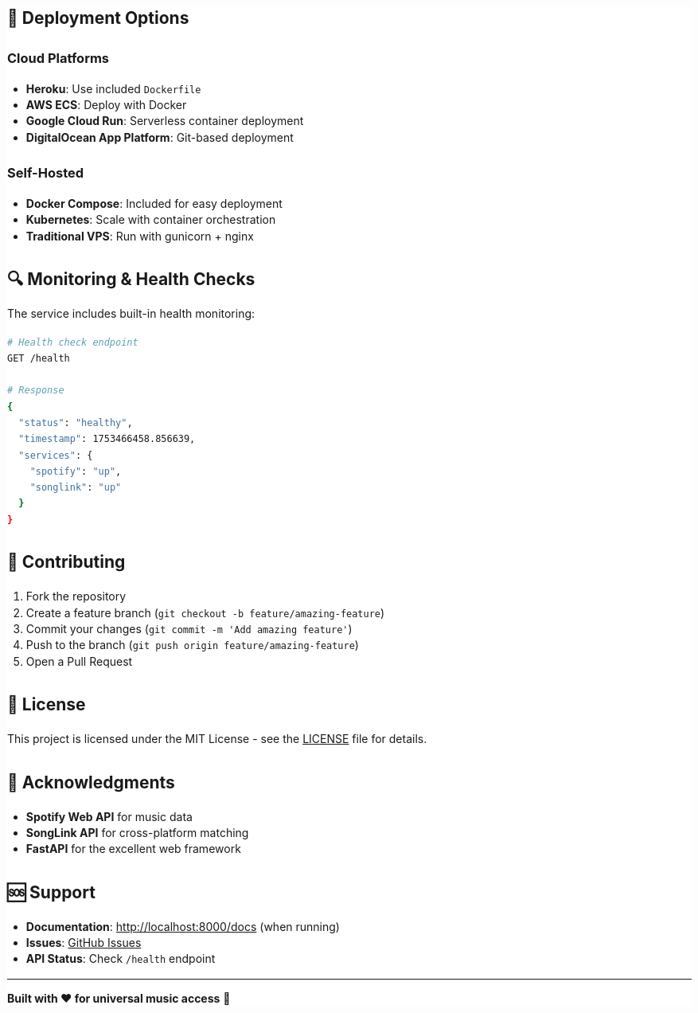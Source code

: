 ## 🚀 Deployment Options

### Cloud Platforms

- **Heroku**: Use included `Dockerfile`
- **AWS ECS**: Deploy with Docker
- **Google Cloud Run**: Serverless container deployment
- **DigitalOcean App Platform**: Git-based deployment

### Self-Hosted

- **Docker Compose**: Included for easy deployment
- **Kubernetes**: Scale with container orchestration
- **Traditional VPS**: Run with gunicorn + nginx

## 🔍 Monitoring & Health Checks

The service includes built-in health monitoring:

```bash
# Health check endpoint
GET /health

# Response
{
  "status": "healthy",
  "timestamp": 1753466458.856639,
  "services": {
    "spotify": "up",
    "songlink": "up"
  }
}
```

## 🤝 Contributing

1. Fork the repository
2. Create a feature branch (`git checkout -b feature/amazing-feature`)
3. Commit your changes (`git commit -m 'Add amazing feature'`)
4. Push to the branch (`git push origin feature/amazing-feature`)
5. Open a Pull Request

## 📝 License

This project is licensed under the MIT License - see the [LICENSE](LICENSE) file for details.

## 🙏 Acknowledgments

- **Spotify Web API** for music data
- **SongLink API** for cross-platform matching
- **FastAPI** for the excellent web framework

## 🆘 Support

- **Documentation**: <http://localhost:8000/docs> (when running)
- **Issues**: [GitHub Issues](your-repo-url/issues)
- **API Status**: Check `/health` endpoint

---

**Built with ❤️ for universal music access** 🎵
